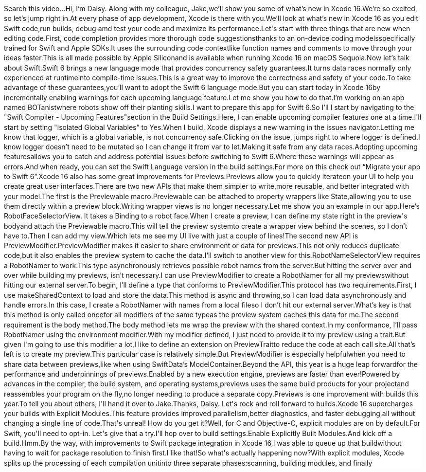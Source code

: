 Search this video…Hi, I’m Daisy. Along with my colleague, Jake,we’ll show you some of what’s new in Xcode 16.We’re so excited, so let’s jump right in.At every phase of app development, Xcode is there with you.We’ll look at what’s new in Xcode 16 as you edit Swift code,run builds, debug amd test your code and maximize its performance.Let's start with three things that are new when editing code.First, code completion provides more thorough code suggestionsthanks to an on-device coding modelsspecifically trained for Swift and Apple SDKs.It uses the surrounding code contextlike function names and comments to move through your ideas faster.This is all made possible by Apple Siliconand is available when running Xcode 16 on macOS Sequoia.Now let’s talk about Swift.Swift 6 brings a new language mode that provides concurrency safety guarantees.It turns data races normally only experienced at runtimeinto compile-time issues.This is a great way to improve the correctness and safety of your code.To take advantage of these guarantees,you’ll want to adopt the Swift 6 language mode.But you can start today in Xcode 16by incrementally enabling warnings for each upcoming language feature.Let me show you how to do that.I’m working on an app named BOTanistwhere robots show off their planting skills.I want to prepare this app for Swift 6.So I’ll I start by navigating to the "Swift Compiler - Upcoming Features"section in the Build Settings.Here, I can enable upcoming compiler features one at a time.I'll start by setting "Isolated Global Variables” to Yes.When I build, Xcode displays a new warning in the issues navigator.Letting me know that logger, which is a global variable, is not concurrency safe.Clicking on the issue, jumps right to where logger is defined.I know logger doesn’t need to be mutated so I can change it from var to let.Making it safe from any data races.Adopting upcoming featuresallows you to catch and address potential issues before switching to Swift 6.Where these warnings will appear as errors.And when ready, you can set the Swift Language version in the build settings.For more on this check out “Migrate your app to Swift 6”.Xcode 16 also has some great improvements for Previews.Previews allow you to quickly iterateon your UI to help you create great user interfaces.There are two new APIs that make them simpler to write,more reusable, and better integrated with your model.The first is the Previewable macro.Previewable can be attached to property wrappers like State,allowing you to use them directly within a preview block.Writing wrapper views is no longer necessary.Let me show you an example in our app.Here’s RobotFaceSelectorView. It takes a Binding to a robot face.When I create a preview, I can define my state right in the preview's bodyand attach the Previewable macro.This will tell the preview systemto create a wrapper view behind the scenes, so I don’t have to.Then I can add my view.Which lets me see my UI live with just a couple of lines!The second new API is PreviewModifier.PreviewModifier makes it easier to share environment or data for previews.This not only reduces duplicate code,but it also enables the preview system to cache the data.I’ll switch to another view for this.RobotNameSelectorView requires a RobotNamer to work.This type asynchronously retrieves possible robot names from the server.But hitting the server over and over while building my previews, isn’t necessary.I can use PreviewModifier to create a RobotNamer for all my previewswithout hitting our external server.To begin, I’ll define a type that conforms to PreviewModifier.This protocol has two requirements.First, I use makeSharedContext to load and store the data.This method is async and throwing,so I can load data asynchronously and handle errors.In this case, I create a RobotNamer with names from a local fileso I don’t hit our external server.What’s key is that this method is only called oncefor all modifiers of the same typeas the preview system caches this data for me.The second requirement is the body method.The body method lets me wrap the preview with the shared context.In my conformance, I’ll pass RobotNamer using the environment modifier.With my modifier defined, I just need to provide it to my preview using a trait.But given I'm going to use this modifier a lot,I like to define an extension on PreviewTraitto reduce the code at each call site.All that’s left is to create my preview.This particular case is relatively simple.But PreviewModifier is especially helpfulwhen you need to share data between previews,like when using SwiftData’s ModelContainer.Beyond the API, this year is a huge leap forwardfor the performance and underpinnings of previews.Enabled by a new execution engine, previews are faster than ever!Powered by advances in the compiler, the build system, and operating systems,previews uses the same build products for your projectand reassembles your program on the fly,no longer needing to produce a separate copy.Previews is one improvement with builds this year.To tell you about others, I'll hand it over to Jake.Thanks, Daisy. Let's rock and roll forward to builds.Xcode 16 supercharges your builds with Explicit Modules.This feature provides improved parallelism,better diagnostics, and faster debugging,all without changing a single line of code.That's unreal! How do you get it?Well, for C and Objective-C, explicit modules are on by default.For Swift, you'll need to opt-in. Let's give that a try.I'll hop over to build settings.Enable Explicitly Built Modules.And kick off a build.Hmm.By the way, with improvements to Swift package integration in Xcode 16,I was able to queue up that buildwithout having to wait for package resolution to finish first.I like that!So what's actually happening now?With explicit modules, Xcode splits up the processing of each compilation unitinto three separate phases:scanning, building modules, and finally